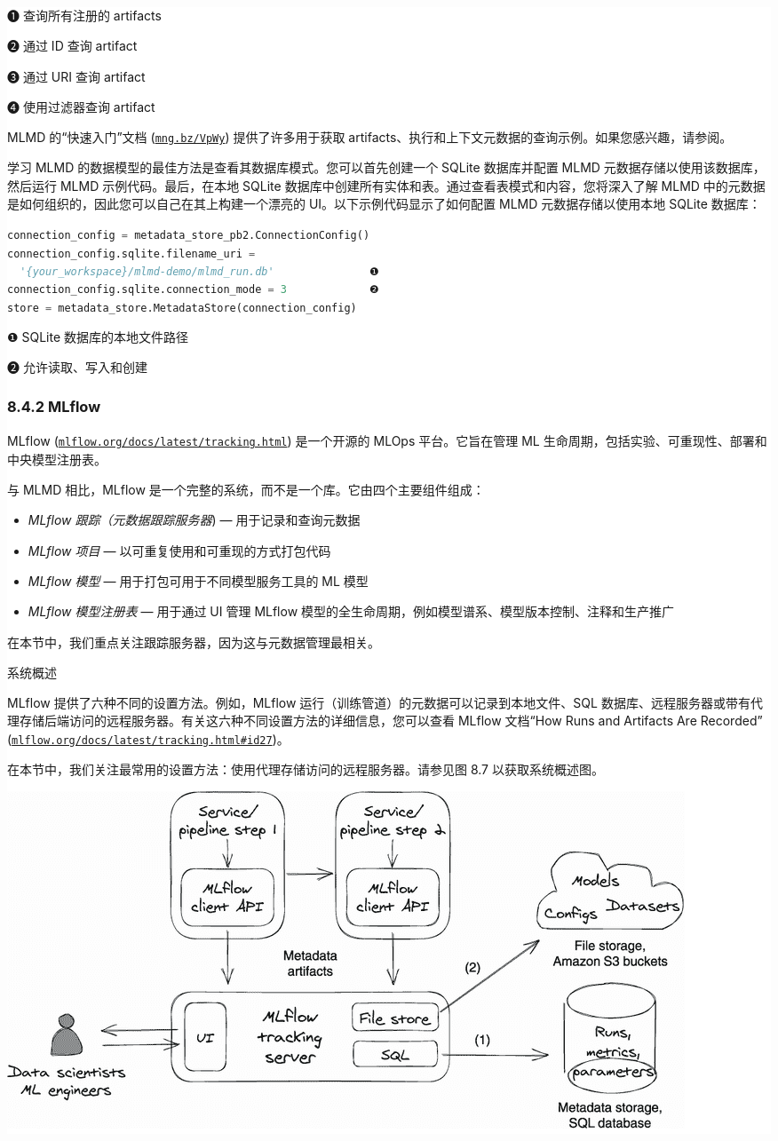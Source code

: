 ❶ 查询所有注册的 artifacts

❷ 通过 ID 查询 artifact

❸ 通过 URI 查询 artifact

❹ 使用过滤器查询 artifact

MLMD 的“快速入门”文档 ([`mng.bz/VpWy`](http://mng.bz/VpWy)) 提供了许多用于获取 artifacts、执行和上下文元数据的查询示例。如果您感兴趣，请参阅。

学习 MLMD 的数据模型的最佳方法是查看其数据库模式。您可以首先创建一个 SQLite 数据库并配置 MLMD 元数据存储以使用该数据库，然后运行 MLMD 示例代码。最后，在本地 SQLite 数据库中创建所有实体和表。通过查看表模式和内容，您将深入了解 MLMD 中的元数据是如何组织的，因此您可以自己在其上构建一个漂亮的 UI。以下示例代码显示了如何配置 MLMD 元数据存储以使用本地 SQLite 数据库：

```py
connection_config = metadata_store_pb2.ConnectionConfig()
connection_config.sqlite.filename_uri = 
  '{your_workspace}/mlmd-demo/mlmd_run.db'               ❶
connection_config.sqlite.connection_mode = 3             ❷
store = metadata_store.MetadataStore(connection_config)
```

❶ SQLite 数据库的本地文件路径

❷ 允许读取、写入和创建

### 8.4.2 MLflow

MLflow ([`mlflow.org/docs/latest/tracking.html`](https://mlflow.org/docs/latest/tracking.html)) 是一个开源的 MLOps 平台。它旨在管理 ML 生命周期，包括实验、可重现性、部署和中央模型注册表。

与 MLMD 相比，MLflow 是一个完整的系统，而不是一个库。它由四个主要组件组成：

+   *MLflow 跟踪（元数据跟踪服务器*) — 用于记录和查询元数据

+   *MLflow 项目* — 以可重复使用和可重现的方式打包代码

+   *MLflow 模型* — 用于打包可用于不同模型服务工具的 ML 模型

+   *MLflow 模型注册表* — 用于通过 UI 管理 MLflow 模型的全生命周期，例如模型谱系、模型版本控制、注释和生产推广

在本节中，我们重点关注跟踪服务器，因为这与元数据管理最相关。

系统概述

MLflow 提供了六种不同的设置方法。例如，MLflow 运行（训练管道）的元数据可以记录到本地文件、SQL 数据库、远程服务器或带有代理存储后端访问的远程服务器。有关这六种不同设置方法的详细信息，您可以查看 MLflow 文档“How Runs and Artifacts Are Recorded” ([`mlflow.org/docs/latest/tracking.html#id27`](https://mlflow.org/docs/latest/tracking.html#id27))。

在本节中，我们关注最常用的设置方法：使用代理存储访问的远程服务器。请参见图 8.7 以获取系统概述图。

![](img/08-07.png)
